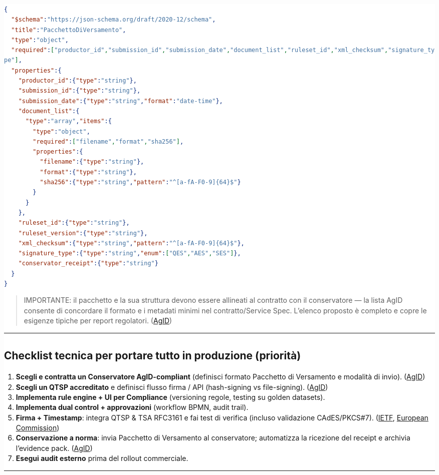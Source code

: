 ```json
{
  "$schema":"https://json-schema.org/draft/2020-12/schema",
  "title":"PacchettoDiVersamento",
  "type":"object",
  "required":["productor_id","submission_id","submission_date","document_list","ruleset_id","xml_checksum","signature_type"],
  "properties":{
    "productor_id":{"type":"string"},
    "submission_id":{"type":"string"},
    "submission_date":{"type":"string","format":"date-time"},
    "document_list":{
      "type":"array","items":{
        "type":"object",
        "required":["filename","format","sha256"],
        "properties":{
          "filename":{"type":"string"},
          "format":{"type":"string"},
          "sha256":{"type":"string","pattern":"^[a-fA-F0-9]{64}$"}
        }
      }
    },
    "ruleset_id":{"type":"string"},
    "ruleset_version":{"type":"string"},
    "xml_checksum":{"type":"string","pattern":"^[a-fA-F0-9]{64}$"},
    "signature_type":{"type":"string","enum":["QES","AES","SES"]},
    "conservator_receipt":{"type":"string"}
  }
}
```

> IMPORTANTE: il pacchetto e la sua struttura devono essere allineati al contratto con il conservatore — la lista AgID consente di concordare il formato e i metadati minimi nel contratto/Service Spec. L’elenco proposto è completo e copre le esigenze tipiche per report regolatori. ([AgID][1])

---

## Checklist tecnica per portare tutto in produzione (priorità)

1. **Scegli e contratta un Conservatore AgID-compliant** (definisci formato Pacchetto di Versamento e modalità di invio). ([AgID][1])
2. **Scegli un QTSP accreditato** e definisci flusso firma / API (hash-signing vs file-signing). ([AgID][3])
3. **Implementa rule engine + UI per Compliance** (versioning regole, testing su golden datasets).
4. **Implementa dual control + approvazioni** (workflow BPMN, audit trail).
5. **Firma + Timestamp**: integra QTSP & TSA RFC3161 e fai test di verifica (incluso validazione CAdES/PKCS#7). ([IETF][4], [European Commission][6])
6. **Conservazione a norma**: invia Pacchetto di Versamento al conservatore; automatizza la ricezione del receipt e archivia l’evidence pack. ([AgID][1])
7. **Esegui audit esterno** prima del rollout commerciale.

---

[1]: https://www.ivass.it/operatori/imprese/raccolta-dati/index.html?utm_source=chatgpt.com "Raccolta dati - IVASS"
[2]: https://ec.europa.eu/digital-building-blocks/sites/display/DIGITAL/eSignature%2B-%2BGet%2Bstarted?utm_source=chatgpt.com "eSignature - Get started - European Commission"
[3]: https://www.agid.gov.it/sites/agid/files/2024-05/linee_guida_sul_documento_informatico.pdf?utm_source=chatgpt.com "[PDF] Linee Guida sulla formazione, gestione e conservazione dei ... - Agid"
[4]: https://eur-lex.europa.eu/eli/reg/2016/679/oj/eng?utm_source=chatgpt.com "Regulation - 2016/679 - EN - gdpr - EUR-Lex - European Union"
[5]: https://www.dirittobancario.it/art/dora-nelle-assicurazioni-i-modelli-per-segnalare-gli-incidenti/?utm_source=chatgpt.com "DORA nelle assicurazioni: i modelli per segnalare gli incidenti"
[1]: https://www.agid.gov.it/sites/default/files/repository_files/manualeconservazione_0.pdf?utm_source=chatgpt.com "[PDF] MANUALE DELLA CONSERVAZIONE SOSTITUTIVA - Agid"
[2]: https://helpx.adobe.com/legal/esignatures/regulations/european-union.html?utm_source=chatgpt.com "Electronic Signature Laws & Regulations - The European Union"
[3]: https://www.agid.gov.it/en/platforms/qualified-electronic-signature/qualified-certification-service-providers?utm_source=chatgpt.com "Qualified Certification Service Providers|Agenzia per l'Italia Digitale"
[4]: https://www.ietf.org/rfc/rfc3161.txt?utm_source=chatgpt.com "RFC 3161 Time-Stamp Protocol (TSP) - IETF"
[5]: https://www.criipto.com/blog/trusted-timestamping?utm_source=chatgpt.com "Trusted Timestamping: Technical Aspects & Business Applications"
[6]: https://ec.europa.eu/digital-building-blocks/DSS/webapp-demo/doc/dss-documentation.html?utm_source=chatgpt.com "Digital Signature Service - European Commission"
[7]: https://developer.token.io/token_rest_api_doc/content/e-rest/cert_mgmt.htm?utm_source=chatgpt.com "Managing Certificates - Token.io"